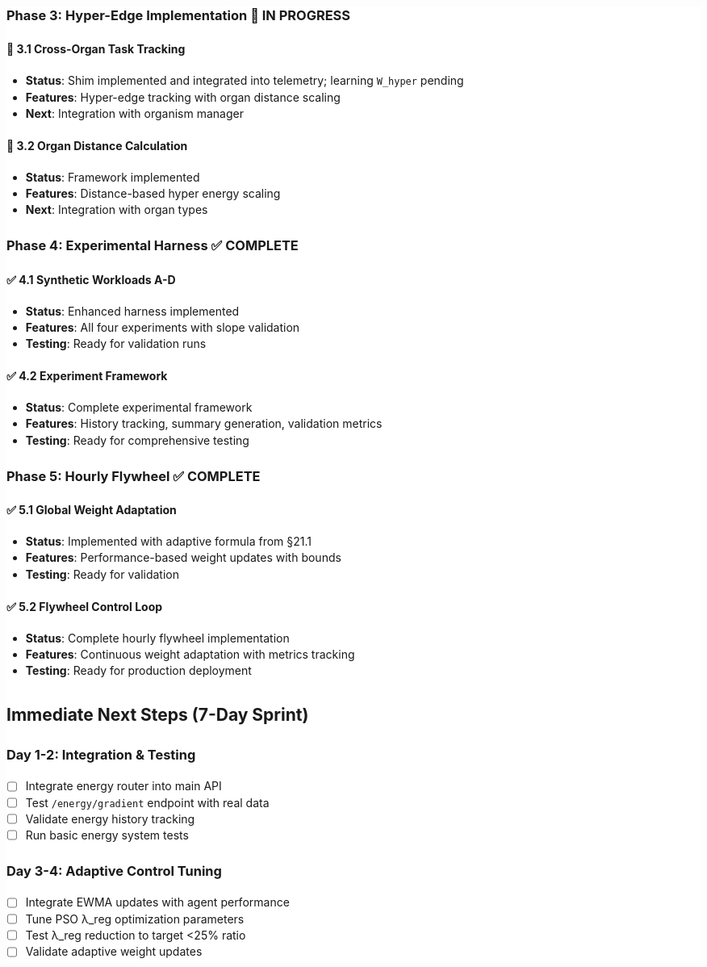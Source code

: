### Phase 3: Hyper-Edge Implementation 🔄 IN PROGRESS

#### 🔄 3.1 Cross-Organ Task Tracking
- **Status**: Shim implemented and integrated into telemetry; learning `W_hyper` pending
- **Features**: Hyper-edge tracking with organ distance scaling
- **Next**: Integration with organism manager

#### 🔄 3.2 Organ Distance Calculation
- **Status**: Framework implemented
- **Features**: Distance-based hyper energy scaling
- **Next**: Integration with organ types

### Phase 4: Experimental Harness ✅ COMPLETE

#### ✅ 4.1 Synthetic Workloads A-D
- **Status**: Enhanced harness implemented
- **Features**: All four experiments with slope validation
- **Testing**: Ready for validation runs

#### ✅ 4.2 Experiment Framework
- **Status**: Complete experimental framework
- **Features**: History tracking, summary generation, validation metrics
- **Testing**: Ready for comprehensive testing

### Phase 5: Hourly Flywheel ✅ COMPLETE

#### ✅ 5.1 Global Weight Adaptation
- **Status**: Implemented with adaptive formula from §21.1
- **Features**: Performance-based weight updates with bounds
- **Testing**: Ready for validation

#### ✅ 5.2 Flywheel Control Loop
- **Status**: Complete hourly flywheel implementation
- **Features**: Continuous weight adaptation with metrics tracking
- **Testing**: Ready for production deployment

## Immediate Next Steps (7-Day Sprint)

### Day 1-2: Integration & Testing
- [ ] Integrate energy router into main API
- [ ] Test `/energy/gradient` endpoint with real data
- [ ] Validate energy history tracking
- [ ] Run basic energy system tests

### Day 3-4: Adaptive Control Tuning
- [ ] Integrate EWMA updates with agent performance
- [ ] Tune PSO λ_reg optimization parameters
- [ ] Test λ_reg reduction to target <25% ratio
- [ ] Validate adaptive weight updates
